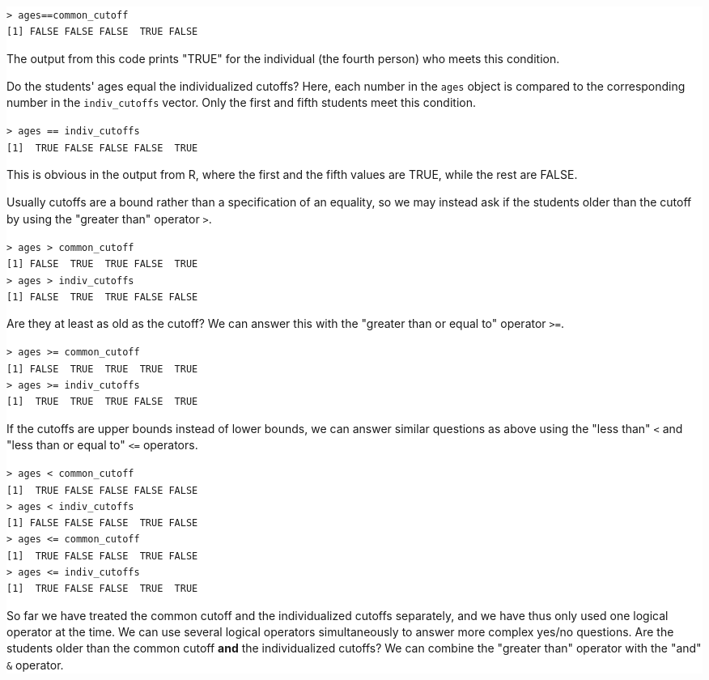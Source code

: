 ```text
> ages==common_cutoff
[1] FALSE FALSE FALSE  TRUE FALSE
```

The output from this code prints "TRUE" for the individual (the fourth person) who meets this condition.

Do the students' ages equal the individualized cutoffs? Here, each number in the `ages` object is compared to the corresponding number in the `indiv_cutoffs` vector. Only the first and fifth students meet this condition.

```text
> ages == indiv_cutoffs
[1]  TRUE FALSE FALSE FALSE  TRUE
```

This is obvious in the output from R, where the first and the fifth values are TRUE, while the rest are FALSE.

Usually cutoffs are a bound rather than a specification of an equality, so we may instead ask if the students older than the cutoff by using the "greater than" operator `>`.

```text
> ages > common_cutoff
[1] FALSE  TRUE  TRUE FALSE  TRUE
> ages > indiv_cutoffs
[1] FALSE  TRUE  TRUE FALSE FALSE
```

Are they at least as old as the cutoff? We can answer this with the "greater than or equal to" operator `>=`.

```text
> ages >= common_cutoff
[1] FALSE  TRUE  TRUE  TRUE  TRUE
> ages >= indiv_cutoffs
[1]  TRUE  TRUE  TRUE FALSE  TRUE
```

If the cutoffs are upper bounds instead of lower bounds, we can answer similar questions as above using the "less than" `<` and "less than or equal to" `<=` operators.

```text
> ages < common_cutoff
[1]  TRUE FALSE FALSE FALSE FALSE
> ages < indiv_cutoffs
[1] FALSE FALSE FALSE  TRUE FALSE
> ages <= common_cutoff
[1]  TRUE FALSE FALSE  TRUE FALSE
> ages <= indiv_cutoffs
[1]  TRUE FALSE FALSE  TRUE  TRUE
```

So far we have treated the common cutoff and the individualized cutoffs separately, and we have thus only used one logical operator at the time. We can use several logical operators simultaneously to answer more complex yes/no questions. Are the students older than the common cutoff **and** the individualized cutoffs? We can combine the "greater than" operator with the "and" `&` operator.

